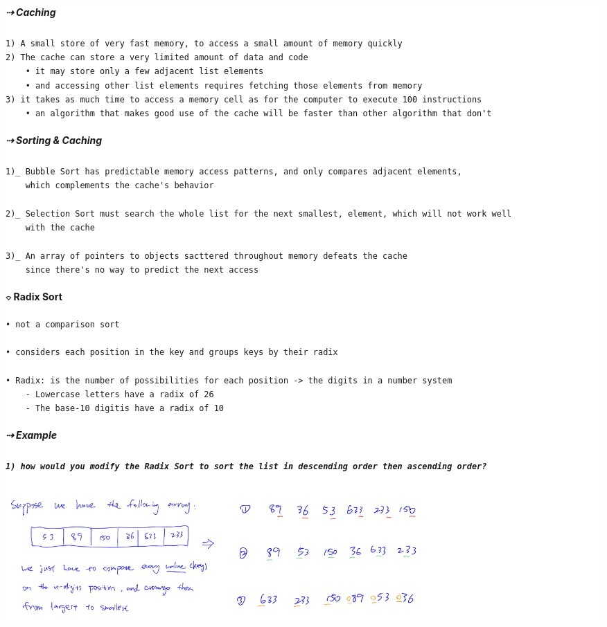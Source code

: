 
##### &#x21e2; Caching
```
1) A small store of very fast memory, to access a small amount of memory quickly
2) The cache can store a very limited amount of data and code 
    • it may store only a few adjacent list elements 
    • and accessing other list elements requires fetching those elements from memory 
3) it takes as much time to access a memory cell as for the computer to execute 100 instructions 
    • an algorithm that makes good use of the cache will be faster than other algorithm that don't
```

##### &#x21e2; Sorting & Caching
```
1)_ Bubble Sort has predictable memory access patterns, and only compares adjacent elements, 
    which complements the cache's behavior 

2)_ Selection Sort must search the whole list for the next smallest, element, which will not work well 
    with the cache 

3)_ An array of pointers to objects sacttered throughout memory defeats the cache
    since there's no way to predict the next access
```

#### &#x2314; Radix Sort
```
• not a comparison sort 

• considers each position in the key and groups keys by their radix

• Radix: is the number of possibilities for each position -> the digits in a number system 
    - Lowercase letters have a radix of 26 
    - The base-10 digitis have a radix of 10
```

##### &#x21e2; Example
##### `1) how would you modify the Radix Sort to sort the list in descending order then ascending order?`
<img src="./pic/radixSort.png" width=600>
